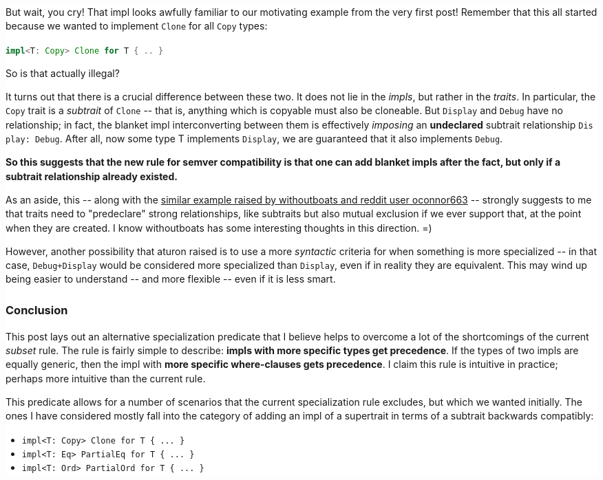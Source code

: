 But wait, you cry! That impl looks awfully familiar to our motivating
example from the very first post! Remember that this all started because
we wanted to implement `Clone` for all `Copy` types:

```rust
impl<T: Copy> Clone for T { .. }
```

So is that actually illegal?

It turns out that there is a crucial difference between these two. It
does not lie in the *impls*, but rather in the *traits*. In
particular, the `Copy` trait is a *subtrait* of `Clone` -- that is,
anything which is copyable must also be cloneable. But `Display` and
`Debug` have no relationship; in fact, the blanket impl
interconverting between them is effectively *imposing* an
**undeclared** subtrait relationship `Display: Debug`. After all, now
some type T implements `Display`, we are guaranteed that it also
implements `Debug`.

**So this suggests that the new rule for semver compatibility is that
one can add blanket impls after the fact, but only if a subtrait
relationship already existed.**

As an aside, this -- along with the
[similar example raised by withoutboats and reddit user oconnor663][neg]
-- strongly suggests to me that traits need to "predeclare" strong
relationships, like subtraits but also mutual exclusion if we ever
support that, at the point when they are created. I know withoutboats
has some interesting thoughts in this direction. =)

However, another possibility that aturon raised is to use a more
*syntactic* criteria for when something is more specialized -- in that
case, `Debug+Display` would be considered more specialized than
`Display`, even if in reality they are equivalent. This may wind up
being easier to understand -- and more flexible -- even if it is less
smart.

[neg]: https://github.com/rust-lang/rfcs/pull/1658#issuecomment-249453099

### Conclusion

This post lays out an alternative specialization predicate that I
believe helps to overcome a lot of the shortcomings of the current
*subset* rule. The rule is fairly simple to describe: **impls with
more specific types get precedence**. If the types of two impls are
equally generic, then the impl with **more specific where-clauses gets
precedence**. I claim this rule is intuitive in practice; perhaps more
intuitive than the current rule.

This predicate allows for a number of scenarios that the current
specialization rule excludes, but which we wanted initially.  The ones
I have considered mostly fall into the category of adding an impl of a
supertrait in terms of a subtrait backwards compatibly:

  - `impl<T: Copy> Clone for T { ... }`
  - `impl<T: Eq> PartialEq for T { ... }`
  - `impl<T: Ord> PartialOrd for T { ... }`


[reuse]: /blog/2016/09/29/distinguishing-reuse-from-override/
[ii]: /blog/2016/09/24/intersection-impls/
[1210]: https://github.com/rust-lang/rfcs/pull/1210
[alg]: https://github.com/rust-lang/rfcs/blob/master/text/1210-impl-specialization.md#algorithmic-formulation
[skol]: https://github.com/rust-lang/rfcs/blob/master/text/1210-impl-specialization.md#skolemization-asking-forallthere-exists-questions  
[unif]: https://github.com/rust-lang/rfcs/blob/master/text/1210-impl-specialization.md#unification-solving-equations-on-types
[1023]: https://github.com/rust-lang/rfcs/blob/master/text/1023-rebalancing-coherence.md
[orphan]: http://smallcultfollowing.com/babysteps/blog/2015/01/14/little-orphan-impls/